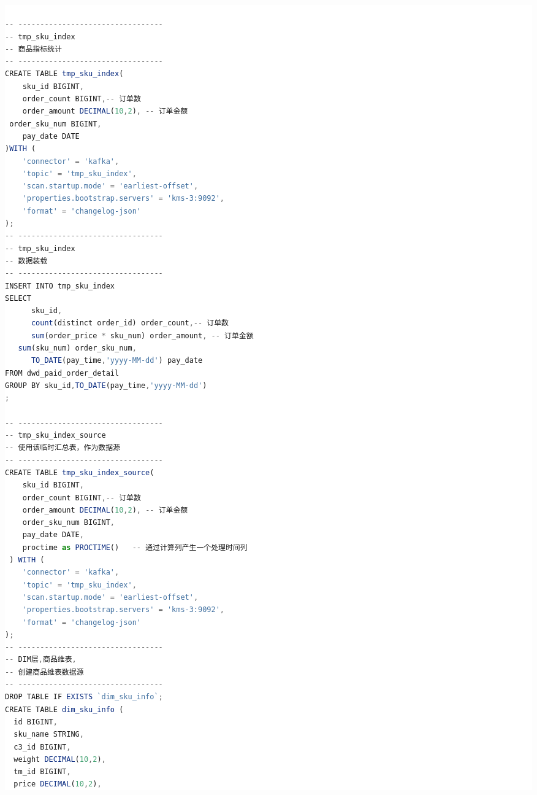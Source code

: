 ```javascript
 
-- ---------------------------------
-- tmp_sku_index
-- 商品指标统计
-- ---------------------------------
CREATE TABLE tmp_sku_index(
    sku_id BIGINT,
    order_count BIGINT,-- 订单数
    order_amount DECIMAL(10,2), -- 订单金额
 order_sku_num BIGINT,
    pay_date DATE
)WITH (
    'connector' = 'kafka',
    'topic' = 'tmp_sku_index',
    'scan.startup.mode' = 'earliest-offset',
    'properties.bootstrap.servers' = 'kms-3:9092',
    'format' = 'changelog-json'
);
-- ---------------------------------
-- tmp_sku_index
-- 数据装载
-- ---------------------------------
INSERT INTO tmp_sku_index
SELECT
      sku_id,
      count(distinct order_id) order_count,-- 订单数
      sum(order_price * sku_num) order_amount, -- 订单金额
   sum(sku_num) order_sku_num,
      TO_DATE(pay_time,'yyyy-MM-dd') pay_date
FROM dwd_paid_order_detail
GROUP BY sku_id,TO_DATE(pay_time,'yyyy-MM-dd')
;
 
-- ---------------------------------
-- tmp_sku_index_source
-- 使用该临时汇总表，作为数据源
-- ---------------------------------
CREATE TABLE tmp_sku_index_source(
    sku_id BIGINT,
    order_count BIGINT,-- 订单数
    order_amount DECIMAL(10,2), -- 订单金额
    order_sku_num BIGINT,
    pay_date DATE,
    proctime as PROCTIME()   -- 通过计算列产生一个处理时间列
 ) WITH (
    'connector' = 'kafka',
    'topic' = 'tmp_sku_index',
    'scan.startup.mode' = 'earliest-offset',
    'properties.bootstrap.servers' = 'kms-3:9092',
    'format' = 'changelog-json'
);
-- ---------------------------------
-- DIM层,商品维表,
-- 创建商品维表数据源
-- ---------------------------------
DROP TABLE IF EXISTS `dim_sku_info`;
CREATE TABLE dim_sku_info (
  id BIGINT,
  sku_name STRING,
  c3_id BIGINT,
  weight DECIMAL(10,2),
  tm_id BIGINT,
  price DECIMAL(10,2),
```